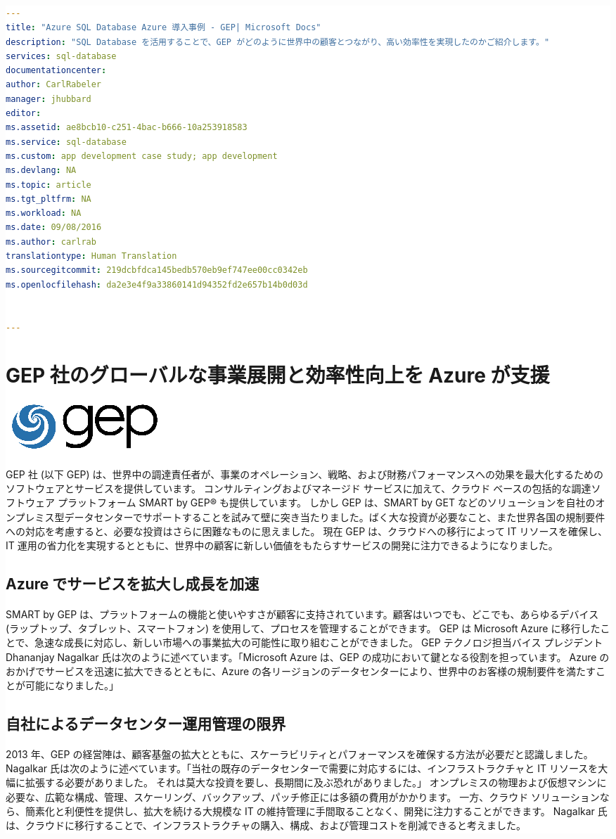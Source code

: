 ```yaml
---
title: "Azure SQL Database Azure 導入事例 - GEP| Microsoft Docs"
description: "SQL Database を活用することで、GEP がどのように世界中の顧客とつながり、高い効率性を実現したのかご紹介します。"
services: sql-database
documentationcenter: 
author: CarlRabeler
manager: jhubbard
editor: 
ms.assetid: ae8bcb10-c251-4bac-b666-10a253918583
ms.service: sql-database
ms.custom: app development case study; app development
ms.devlang: NA
ms.topic: article
ms.tgt_pltfrm: NA
ms.workload: NA
ms.date: 09/08/2016
ms.author: carlrab
translationtype: Human Translation
ms.sourcegitcommit: 219dcbfdca145bedb570eb9ef747ee00cc0342eb
ms.openlocfilehash: da2e3e4f9a33860141d94352fd2e657b14b0d03d


---
```

# <a name="azure-gives-gep-global-reach-and-greater-efficiency"></a>GEP 社のグローバルな事業展開と効率性向上を Azure が支援
![GEP ロゴ](./media/sql-database-implementation-gep/geplogo.png)

GEP 社 (以下 GEP) は、世界中の調達責任者が、事業のオペレーション、戦略、および財務パフォーマンスへの効果を最大化するためのソフトウェアとサービスを提供しています。 コンサルティングおよびマネージド サービスに加えて、クラウド ベースの包括的な調達ソフトウェア プラットフォーム SMART by GEP® も提供しています。 しかし GEP は、SMART by GET などのソリューションを自社のオンプレミス型データセンターでサポートすることを試みて壁に突き当たりました。ばく大な投資が必要なこと、また世界各国の規制要件への対応を考慮すると、必要な投資はさらに困難なものに思えました。 現在 GEP は、クラウドへの移行によって IT リソースを確保し、IT 運用の省力化を実現するとともに、世界中の顧客に新しい価値をもたらすサービスの開発に注力できるようになりました。

## <a name="expanding-services-and-growth-by-using-azure"></a>Azure でサービスを拡大し成長を加速
SMART by GEP は、プラットフォームの機能と使いやすさが顧客に支持されています。顧客はいつでも、どこでも、あらゆるデバイス (ラップトップ、タブレット、スマートフォン) を使用して、プロセスを管理することができます。 GEP は Microsoft Azure に移行したことで、急速な成長に対応し、新しい市場への事業拡大の可能性に取り組むことができました。 GEP テクノロジ担当バイス プレジデント Dhananjay Nagalkar 氏は次のように述べています。「Microsoft Azure は、GEP の成功において鍵となる役割を担っています。 Azure のおかげでサービスを迅速に拡大できるとともに、Azure の各リージョンのデータセンターにより、世界中のお客様の規制要件を満たすことが可能になりました。」

## <a name="the-limitations-of-a-do-it-yourself-datacenter"></a>自社によるデータセンター運用管理の限界
2013 年、GEP の経営陣は、顧客基盤の拡大とともに、スケーラビリティとパフォーマンスを確保する方法が必要だと認識しました。 Nagalkar 氏は次のように述べています。「当社の既存のデータセンターで需要に対応するには、インフラストラクチャと IT リソースを大幅に拡張する必要がありました。 それは莫大な投資を要し、長期間に及ぶ恐れがありました。」 オンプレミスの物理および仮想マシンに必要な、広範な構成、管理、スケーリング、バックアップ、パッチ修正には多額の費用がかかります。 一方、クラウド ソリューションなら、簡素化と利便性を提供し、拡大を続ける大規模な IT の維持管理に手間取ることなく、開発に注力することができます。 Nagalkar 氏は、クラウドに移行することで、インフラストラクチャの購入、構成、および管理コストを削減できると考えました。
